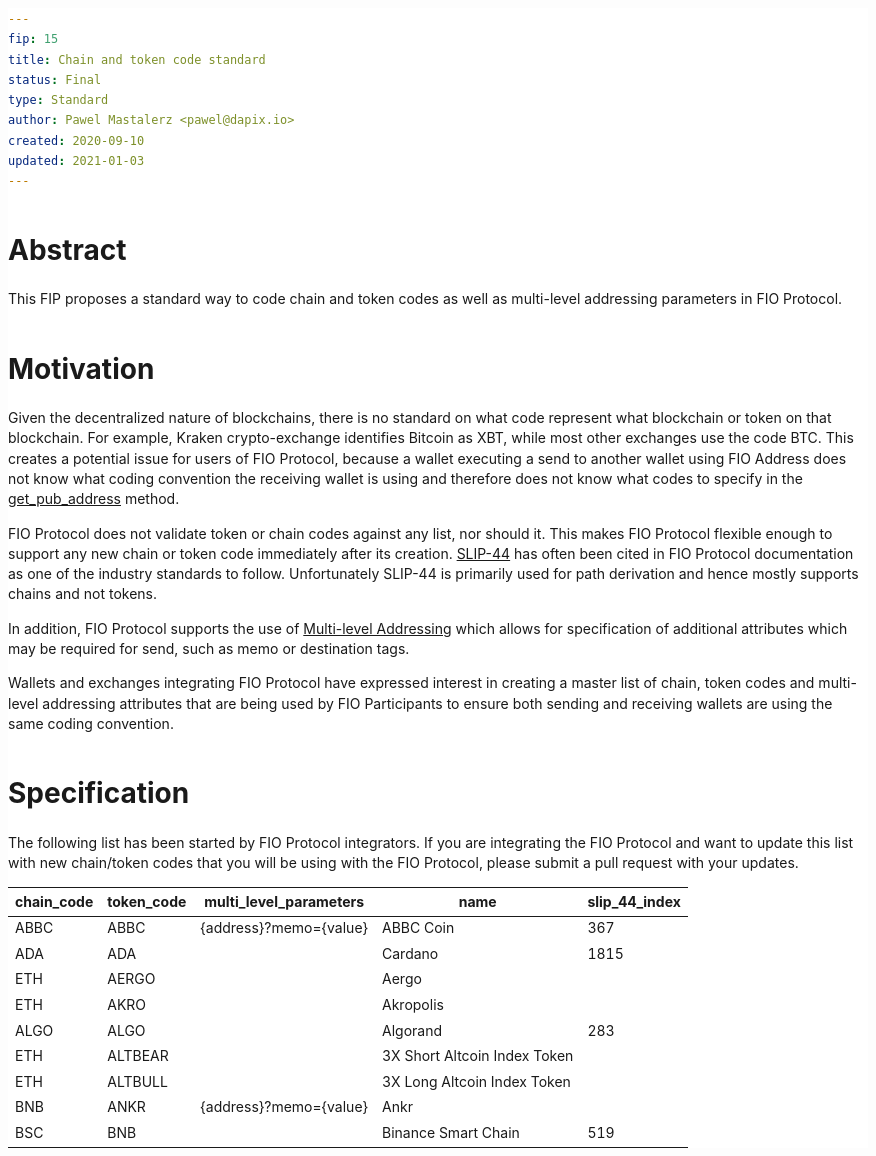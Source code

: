 ```yaml
---
fip: 15
title: Chain and token code standard
status: Final
type: Standard
author: Pawel Mastalerz <pawel@dapix.io>
created: 2020-09-10
updated: 2021-01-03
---
```


# Abstract
This FIP proposes a standard way to code chain and token codes as well as multi-level addressing parameters in FIO Protocol.

# Motivation
Given the decentralized nature of blockchains, there is no standard on what code represent what blockchain or token on that blockchain. For example, Kraken crypto-exchange identifies Bitcoin as XBT, while most other exchanges use the code BTC. This creates a potential issue for users of FIO Protocol, because a wallet executing a send to another wallet using FIO Address does not know what coding convention the receiving wallet is using and therefore does not know what codes to specify in the [get_pub_address](https://developers.fioprotocol.io/api/api-spec/reference/get-pub-address/get-pub-address) method.

FIO Protocol does not validate token or chain codes against any list, nor should it. This makes FIO Protocol flexible enough to support any new chain or token code immediately after its creation. [SLIP-44](https://github.com/satoshilabs/slips/blob/master/slip-0044.md) has often been cited in FIO Protocol documentation as one of the industry standards to follow. Unfortunately SLIP-44 is primarily used for path derivation and hence mostly supports chains and not tokens.

In addition, FIO Protocol supports the use of [Multi-level Addressing](https://developers.fioprotocol.io/wallet-integration-guide/mapping-pub-addresses#multi-level-addressing) which allows for specification of additional attributes which may be required for send, such as memo or destination tags.

Wallets and exchanges integrating FIO Protocol have expressed interest in creating a master list of chain, token codes and multi-level addressing attributes that are being used by FIO Participants to ensure both sending and receiving wallets are using the same coding convention.

# Specification
The following list has been started by FIO Protocol integrators. If you are integrating the FIO Protocol and want to update this list with new chain/token codes that you will be using with the FIO Protocol, please submit a pull request with your updates.

|chain_code|token_code|multi_level_parameters|name|slip_44_index|
|---|---|---|---|---|
|ABBC|ABBC|{address}?memo={value}|ABBC Coin|367|
|ADA|ADA||Cardano|1815|
|ETH|AERGO||Aergo||
|ETH|AKRO||Akropolis||
|ALGO|ALGO||Algorand|283|
|ETH|ALTBEAR||3X Short Altcoin Index Token||
|ETH|ALTBULL||3X Long Altcoin Index Token||
|BNB|ANKR|{address}?memo={value}|Ankr||
|BSC|BNB||Binance Smart Chain|519|